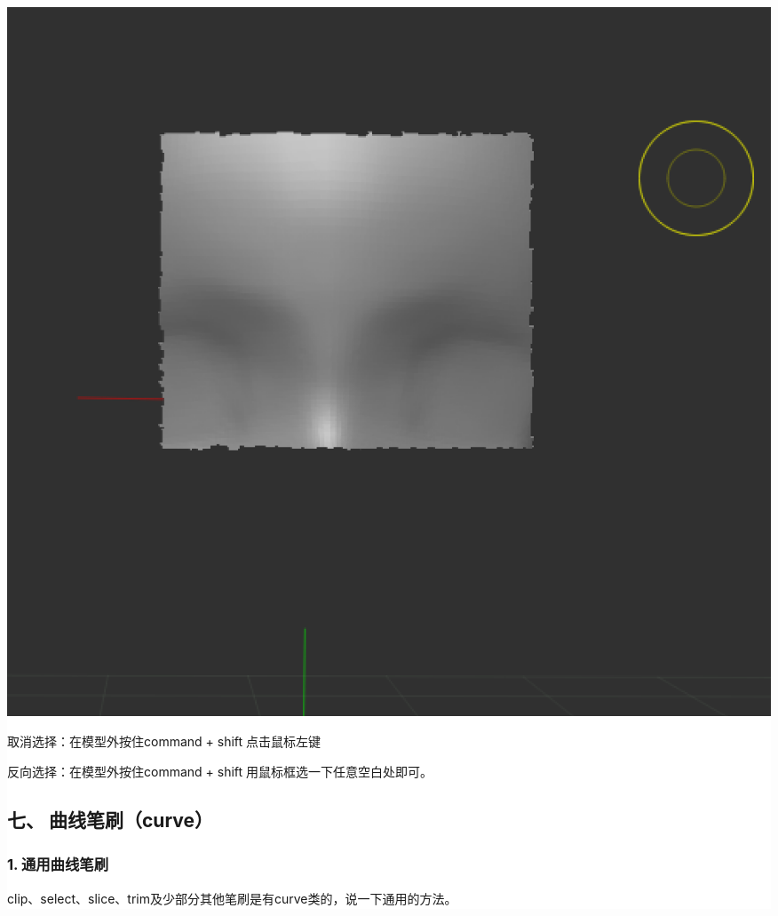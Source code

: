 ![](/images/image-20230707131507047.png)

取消选择：在模型外按住command + shift 点击鼠标左键

反向选择：在模型外按住command + shift 用鼠标框选一下任意空白处即可。

## 七、 曲线笔刷（curve）

### 1. 通用曲线笔刷

clip、select、slice、trim及少部分其他笔刷是有curve类的，说一下通用的方法。
